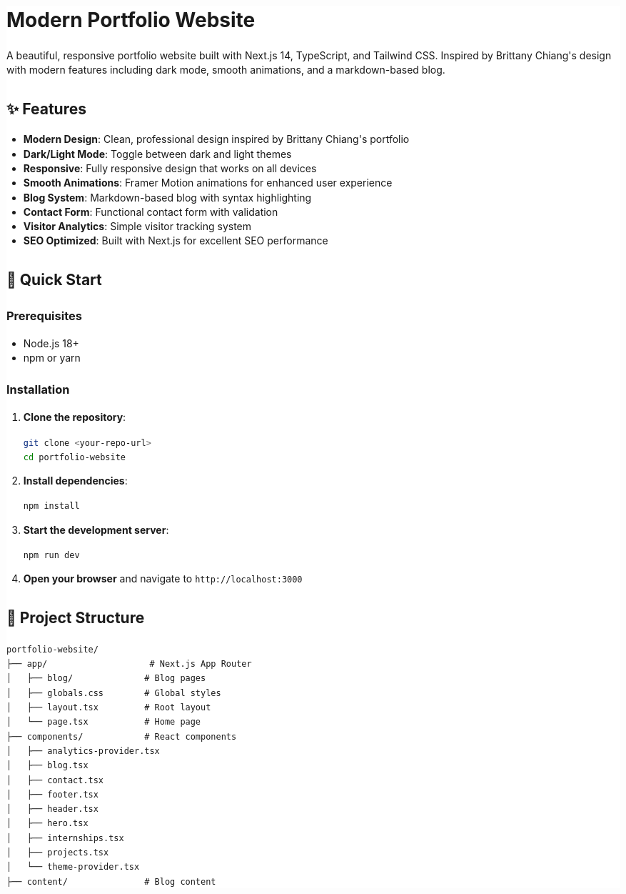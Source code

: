 # Modern Portfolio Website

A beautiful, responsive portfolio website built with Next.js 14, TypeScript, and Tailwind CSS. Inspired by Brittany Chiang's design with modern features including dark mode, smooth animations, and a markdown-based blog.

## ✨ Features

- **Modern Design**: Clean, professional design inspired by Brittany Chiang's portfolio
- **Dark/Light Mode**: Toggle between dark and light themes
- **Responsive**: Fully responsive design that works on all devices
- **Smooth Animations**: Framer Motion animations for enhanced user experience
- **Blog System**: Markdown-based blog with syntax highlighting
- **Contact Form**: Functional contact form with validation
- **Visitor Analytics**: Simple visitor tracking system
- **SEO Optimized**: Built with Next.js for excellent SEO performance

## 🚀 Quick Start

### Prerequisites

- Node.js 18+ 
- npm or yarn

### Installation

1. **Clone the repository**:
   ```bash
   git clone <your-repo-url>
   cd portfolio-website
   ```

2. **Install dependencies**:
   ```bash
   npm install
   ```

3. **Start the development server**:
   ```bash
   npm run dev
   ```

4. **Open your browser** and navigate to `http://localhost:3000`

## 📁 Project Structure

```
portfolio-website/
├── app/                    # Next.js App Router
│   ├── blog/              # Blog pages
│   ├── globals.css        # Global styles
│   ├── layout.tsx         # Root layout
│   └── page.tsx           # Home page
├── components/            # React components
│   ├── analytics-provider.tsx
│   ├── blog.tsx
│   ├── contact.tsx
│   ├── footer.tsx
│   ├── header.tsx
│   ├── hero.tsx
│   ├── internships.tsx
│   ├── projects.tsx
│   └── theme-provider.tsx
├── content/               # Blog content
```